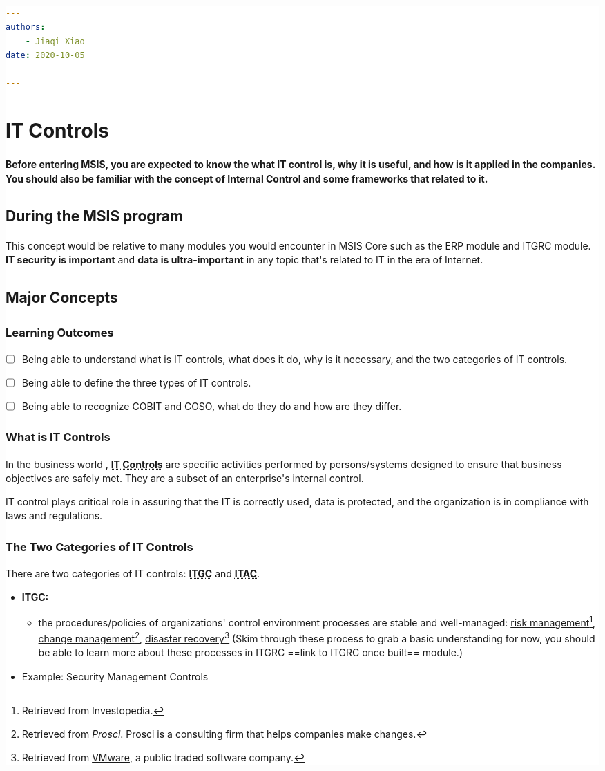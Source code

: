 ```yaml
---
authors:
    - Jiaqi Xiao
date: 2020-10-05

---
```


# IT Controls

**Before entering MSIS, you are expected to know the what IT control is, why it is useful, and how is it applied in the companies. You should also be familiar with the concept of Internal Control and some frameworks that related to it.**

## During the MSIS program

This concept would be relative to many modules you would encounter in MSIS Core such as the ERP module and ITGRC module. **IT security is important** and **data is ultra-important** in any topic that's related to IT in the era of Internet.

## Major Concepts

### Learning Outcomes

- [ ] Being able to understand what is IT controls, what does it do, why is it necessary, and the two categories of IT controls.
- [ ] Being able to define the three types of IT controls.
- [ ] Being able to recognize COBIT and COSO, what do they do and how are they differ.



### What is IT Controls

In the business world , <abbr title="information technology controls">**IT Controls**</abbr> are specific activities performed by persons/systems designed to ensure that business objectives are safely met. They are a subset of an enterprise's internal control.

IT control plays critical role in assuring that the IT is correctly used, data is protected, and the organization is in compliance with laws and regulations.

### The Two Categories of IT Controls

There are two categories of IT controls: <abbr title="IT general controls">**ITGC**</abbr> and <abbr title="IT application controls">**ITAC**</abbr>.

- **ITGC:** 
  
    - the procedures/policies of organizations' control environment processes are stable and well-managed:  [risk management](https://www.investopedia.com/terms/e/enterprise-risk-management.asp)[^1], [change management](https://www.prosci.com/resources/articles/what-is-change-management)[^2], [disaster recovery](https://www.vmware.com/topics/glossary/content/disaster-recovery)[^3]  (Skim through these process to grab a basic understanding for now, you should be able to learn more about these processes in ITGRC ==link to ITGRC once built== module.)
- Example: Security Management Controls
  

[^1]: Retrieved from Investopedia.
[^2]: Retrieved from *[Prosci](www.prosci.com)*. Prosci is a consulting firm that helps companies make changes.
[^3]: Retrieved from [VMware](https://www.vmware.com/), a public traded software company.
[^5]: Retrieved from the website of Old Dominion University.
[^6]: The official website of COSO.
[^7]: Retrieved from the official website of ISACA, the organization that created COBIT.
[^8]: Retrieved from [*Simplilearn*](https://www.simplilearn.com/?&utm_source=google&utm_medium=cpc&utm_term=simplelearn&utm_content=467562499565&utm_device=c&utm_campaign=Search-Brand-Exact-US-AllDevice-adgroup-brand-simplelearn&gclid=CjwKCAjww5r8BRB6EiwArcckC025oPLwru1MLFCxiPibNCQzh0WrjEa7KU31tt8yY8FjdCOQiS-ZThoC5uAQAvD_BwE), one of the world’s leading providers of online training for Digital Marketing, AI and Machine Learning, Cloud Computing, Project Management, Data Science, IT, Software Development, and many other emerging technologies.
[^9]: Retrieved from *[Good e-Learning](www.goodelearning.com)*. Good e-learning is the leading provider of online training for business and IT professionals around the world.
[^11]: Retrieved from [*Reciprocity*](https://reciprocitylabs.com/), a computer software company that specialized in IT risk and compliance management. 